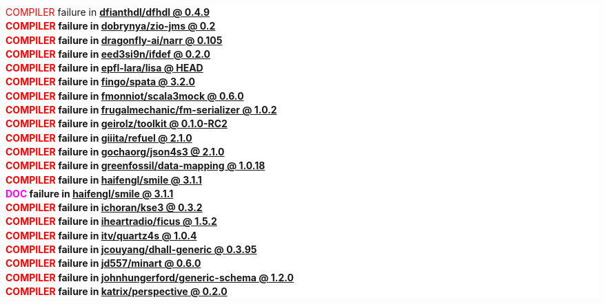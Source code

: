 <span style="color:red">COMPILER</span> failure in <span style="font-weight:bold"><a href="https://github.com/VirtusLab/community-build3/actions/runs/10015391282/job/27687120977">dfianthdl/dfhdl @ 0.4.9</a><br>
<span style="color:red">COMPILER</span> failure in <span style="font-weight:bold"><a href="https://github.com/VirtusLab/community-build3/actions/runs/10015391282/job/27687137135">dobrynya/zio-jms @ 0.2</a><br>
<span style="color:red">COMPILER</span> failure in <span style="font-weight:bold"><a href="https://github.com/VirtusLab/community-build3/actions/runs/10015391282/job/27687122335">dragonfly-ai/narr @ 0.105</a><br>
<span style="color:red">COMPILER</span> failure in <span style="font-weight:bold"><a href="https://github.com/VirtusLab/community-build3/actions/runs/10015391282/job/27687130494">eed3si9n/ifdef @ 0.2.0</a><br>
<span style="color:red">COMPILER</span> failure in <span style="font-weight:bold"><a href="https://github.com/VirtusLab/community-build3/actions/runs/10015391282/job/27687100984">epfl-lara/lisa @ HEAD</a><br>
<span style="color:red">COMPILER</span> failure in <span style="font-weight:bold"><a href="https://github.com/VirtusLab/community-build3/actions/runs/10015391282/job/27687130269">fingo/spata @ 3.2.0</a><br>
<span style="color:red">COMPILER</span> failure in <span style="font-weight:bold"><a href="https://github.com/VirtusLab/community-build3/actions/runs/10015391282/job/27687144615">fmonniot/scala3mock @ 0.6.0</a><br>
<span style="color:red">COMPILER</span> failure in <span style="font-weight:bold"><a href="https://github.com/VirtusLab/community-build3/actions/runs/10015391282/job/27687146237">frugalmechanic/fm-serializer @ 1.0.2</a><br>
<span style="color:red">COMPILER</span> failure in <span style="font-weight:bold"><a href="https://github.com/VirtusLab/community-build3/actions/runs/10015391282/job/27687132168">geirolz/toolkit @ 0.1.0-RC2</a><br>
<span style="color:red">COMPILER</span> failure in <span style="font-weight:bold"><a href="https://github.com/VirtusLab/community-build3/actions/runs/10015391282/job/27687155275">giiita/refuel @ 2.1.0</a><br>
<span style="color:red">COMPILER</span> failure in <span style="font-weight:bold"><a href="https://github.com/VirtusLab/community-build3/actions/runs/10015346262/job/27686714340">gochaorg/json4s3 @ 2.1.0</a><br>
<span style="color:red">COMPILER</span> failure in <span style="font-weight:bold"><a href="https://github.com/VirtusLab/community-build3/actions/runs/10015346262/job/27686706273">greenfossil/data-mapping @ 1.0.18</a><br>
<span style="color:red">COMPILER</span> failure in <span style="font-weight:bold"><a href="https://github.com/VirtusLab/community-build3/actions/runs/10015391282/job/27687101391">haifengl/smile @ 3.1.1</a><br>
<span style="color:magenta">DOC     </span> failure in <span style="font-weight:bold"><a href="https://github.com/VirtusLab/community-build3/actions/runs/10015391282/job/27687101391">haifengl/smile @ 3.1.1</a><br>
<span style="color:red">COMPILER</span> failure in <span style="font-weight:bold"><a href="https://github.com/VirtusLab/community-build3/actions/runs/10015391282/job/27687143117">ichoran/kse3 @ 0.3.2</a><br>
<span style="color:red">COMPILER</span> failure in <span style="font-weight:bold"><a href="https://github.com/VirtusLab/community-build3/actions/runs/10015391282/job/27687143491">iheartradio/ficus @ 1.5.2</a><br>
<span style="color:red">COMPILER</span> failure in <span style="font-weight:bold"><a href="https://github.com/VirtusLab/community-build3/actions/runs/10015391282/job/27687149203">itv/quartz4s @ 1.0.4</a><br>
<span style="color:red">COMPILER</span> failure in <span style="font-weight:bold"><a href="https://github.com/VirtusLab/community-build3/actions/runs/10015391282/job/27687147567">jcouyang/dhall-generic @ 0.3.95</a><br>
<span style="color:red">COMPILER</span> failure in <span style="font-weight:bold"><a href="https://github.com/VirtusLab/community-build3/actions/runs/10015391282/job/27687153062">jd557/minart @ 0.6.0</a><br>
<span style="color:red">COMPILER</span> failure in <span style="font-weight:bold"><a href="https://github.com/VirtusLab/community-build3/actions/runs/10015346262/job/27686724691">johnhungerford/generic-schema @ 1.2.0</a><br>
<span style="color:red">COMPILER</span> failure in <span style="font-weight:bold"><a href="https://github.com/VirtusLab/community-build3/actions/runs/10015391282/job/27687153428">katrix/perspective @ 0.2.0</a><br>